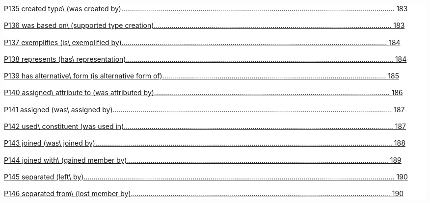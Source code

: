 [P135 created type\\
(was created by).......................................................................................................................................... 183](https://cidoc-crm.org/sites/default/files/Documents/cidoc_crm_version_7.1.3.html#_Toc106012284)

[P136 was based on\\
(supported type creation)........................................................................................................................ 183](https://cidoc-crm.org/sites/default/files/Documents/cidoc_crm_version_7.1.3.html#_Toc106012285)

[P137 exemplifies (is\\
exemplified by)...................................................................................................................................... 184](https://cidoc-crm.org/sites/default/files/Documents/cidoc_crm_version_7.1.3.html#_Toc106012286)

[P138 represents (has\\
representation)....................................................................................................................................... 184](https://cidoc-crm.org/sites/default/files/Documents/cidoc_crm_version_7.1.3.html#_Toc106012287)

[P139 has alternative\\
form (is alternative form of)................................................................................................................. 185](https://cidoc-crm.org/sites/default/files/Documents/cidoc_crm_version_7.1.3.html#_Toc106012288)

[P140 assigned\\
attribute to (was attributed by)....................................................................................................................... 186](https://cidoc-crm.org/sites/default/files/Documents/cidoc_crm_version_7.1.3.html#_Toc106012289)

[P141 assigned (was\\
assigned by)............................................................................................................................................. 187](https://cidoc-crm.org/sites/default/files/Documents/cidoc_crm_version_7.1.3.html#_Toc106012290)

[P142 used\\
constituent (was used in)........................................................................................................................................ 187](https://cidoc-crm.org/sites/default/files/Documents/cidoc_crm_version_7.1.3.html#_Toc106012291)

[P143 joined (was\\
joined by)...................................................................................................................................................... 188](https://cidoc-crm.org/sites/default/files/Documents/cidoc_crm_version_7.1.3.html#_Toc106012292)

[P144 joined with\\
(gained member by).................................................................................................................................... 189](https://cidoc-crm.org/sites/default/files/Documents/cidoc_crm_version_7.1.3.html#_Toc106012293)

[P145 separated (left\\
by)............................................................................................................................................................. 190](https://cidoc-crm.org/sites/default/files/Documents/cidoc_crm_version_7.1.3.html#_Toc106012294)

[P146 separated from\\
(lost member by)................................................................................................................................... 190](https://cidoc-crm.org/sites/default/files/Documents/cidoc_crm_version_7.1.3.html#_Toc106012295)
